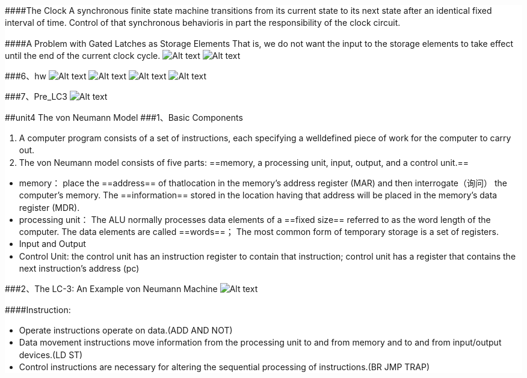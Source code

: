 ####The Clock
    A synchronous finite state machine transitions from its current state to its next state after an identical fixed interval of time. 
    Control of that synchronous behavioris in part the responsibility of the clock circuit.

####A Problem with Gated Latches as Storage Elements
That is, we do not want the input to the storage elements to take effect until the end of the current clock cycle.
![Alt text](image-27.png)
![Alt text](image-28.png)

###6、hw
![Alt text](image-29.png)
![Alt text](image-33.png)
![Alt text](image-34.png)
![Alt text](image-35.png)

###7、Pre_LC3
![Alt text](image-32.png)

##unit4 The von Neumann Model
###1、Basic Components
1. A computer program consists of a set of instructions, each specifying a welldefined piece of work for the computer to carry out.
2. The von Neumann model consists of five
parts: ==memory, a processing unit, input, output, and a control unit.==
- memory： 
  place the ==address== of thatlocation in the memory’s address register (MAR) and then interrogate（询问） the computer’s memory. The ==information== stored in the location having that address will be placed in the memory’s data register (MDR).
- processing unit：
  The ALU normally processes data elements of a ==fixed size== referred to as the word length of the computer. The data elements are called ==words==； The most common form of temporary storage is a set of registers.
- Input and Output
- Control Unit: 
the control unit has an instruction register to contain that instruction; control unit has a register that contains the next instruction’s address (pc)

###2、The LC-3: An Example von Neumann Machine
![Alt text](image-36.png)

####Instruction:
- Operate instructions operate on data.(ADD AND NOT)
- Data movement instructions move information from the processing unit to and from memory and to and from input/output devices.(LD ST)
- Control instructions are necessary for altering the sequential processing of instructions.(BR JMP TRAP)

